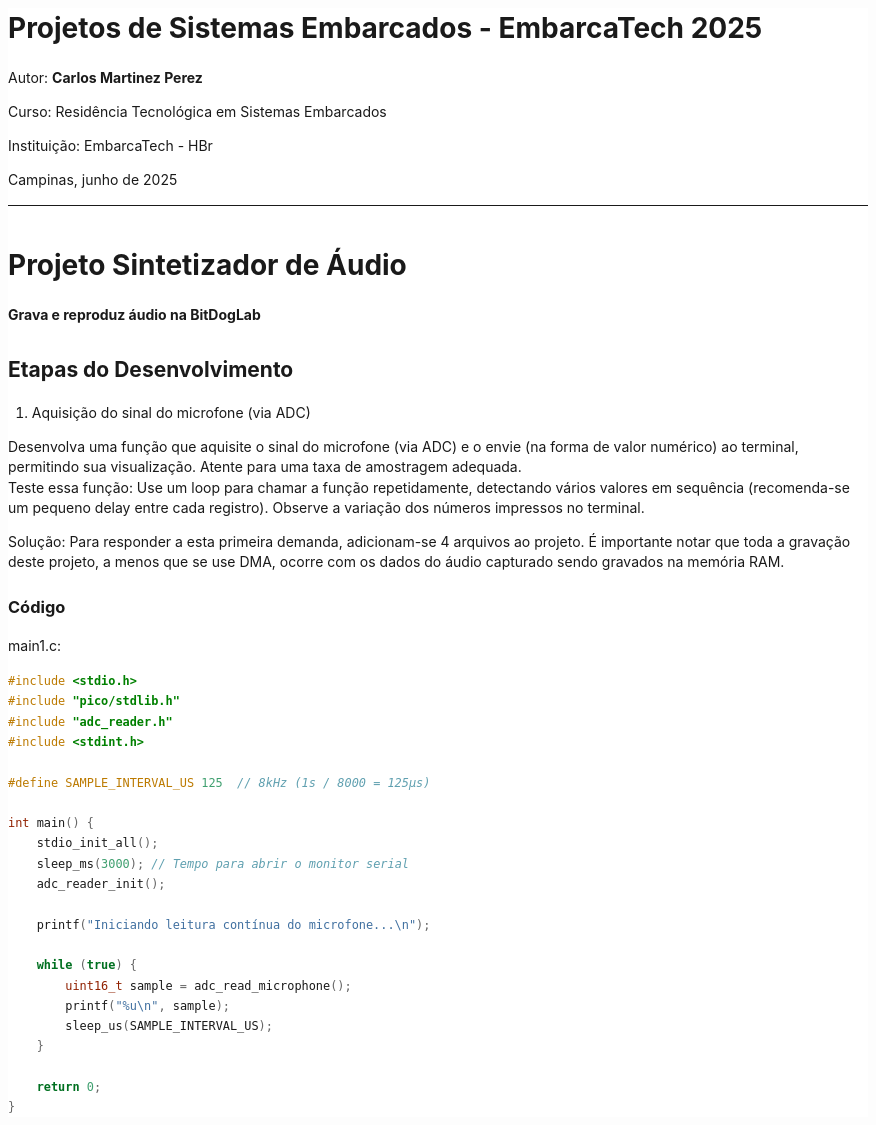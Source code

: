 # Projetos de Sistemas Embarcados - EmbarcaTech 2025

Autor: **Carlos Martinez Perez**

Curso: Residência Tecnológica em Sistemas Embarcados

Instituição: EmbarcaTech - HBr

Campinas, junho de 2025

---
# Projeto Sintetizador de Áudio
#### Grava e reproduz áudio na BitDogLab

## Etapas do Desenvolvimento

1. Aquisição do sinal do microfone (via ADC)

Desenvolva uma função que aquisite o sinal do microfone (via ADC) e o envie (na forma de valor numérico) ao terminal, permitindo sua visualização. Atente para uma taxa de amostragem adequada.  
Teste essa função: Use um loop para chamar a função repetidamente, detectando vários valores em sequência (recomenda-se um pequeno delay entre cada registro). Observe a variação dos números impressos no terminal.  

Solução: Para responder a esta primeira demanda, adicionam-se 4 arquivos ao projeto. É importante notar que toda a gravação deste projeto, a menos que se use DMA, ocorre com os dados do áudio capturado sendo gravados na memória RAM.    

### Código

main1.c:
```c
#include <stdio.h>
#include "pico/stdlib.h"
#include "adc_reader.h"
#include <stdint.h>

#define SAMPLE_INTERVAL_US 125  // 8kHz (1s / 8000 = 125µs)

int main() {
    stdio_init_all();
    sleep_ms(3000); // Tempo para abrir o monitor serial
    adc_reader_init();

    printf("Iniciando leitura contínua do microfone...\n");

    while (true) {
        uint16_t sample = adc_read_microphone();
        printf("%u\n", sample);
        sleep_us(SAMPLE_INTERVAL_US);
    }

    return 0;
}
```
